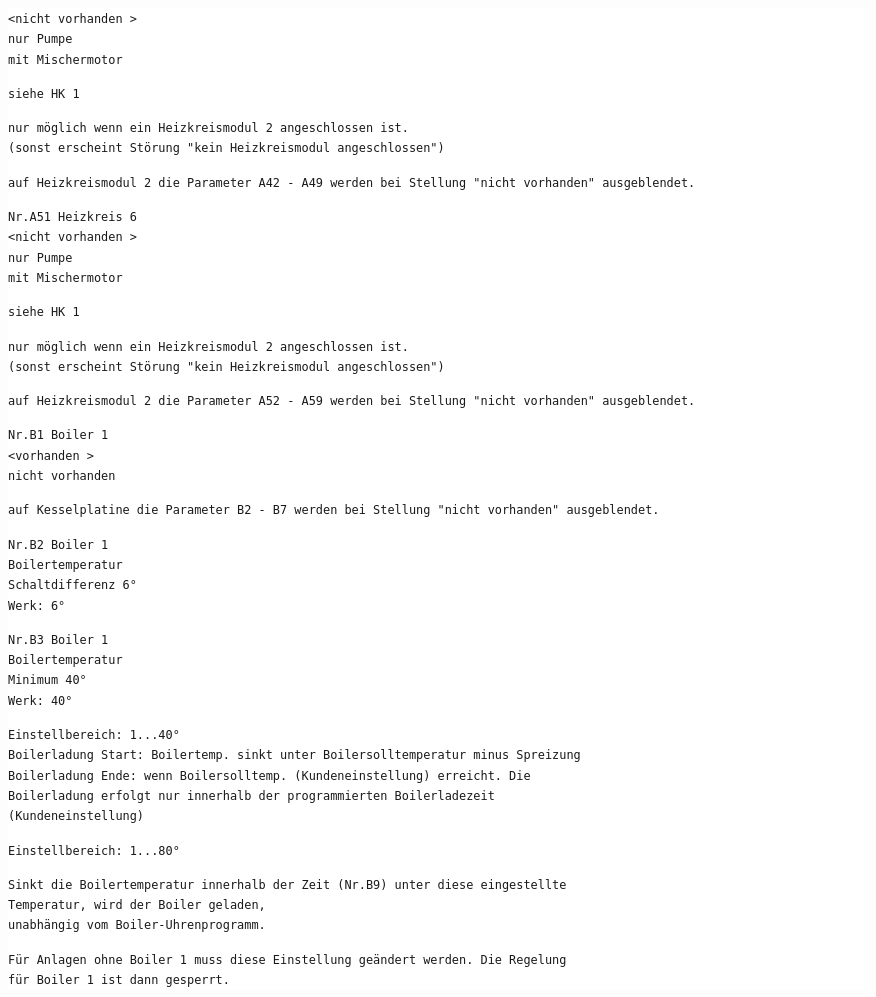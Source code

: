 ```
<nicht vorhanden >
nur Pumpe
mit Mischermotor
```
```
siehe HK 1
```
```
nur möglich wenn ein Heizkreismodul 2 angeschlossen ist.
(sonst erscheint Störung "kein Heizkreismodul angeschlossen")
```
```
auf Heizkreismodul 2 die Parameter A42 - A49 werden bei Stellung "nicht vorhanden" ausgeblendet.
```
```
Nr.A51 Heizkreis 6
<nicht vorhanden >
nur Pumpe
mit Mischermotor
```
```
siehe HK 1
```
```
nur möglich wenn ein Heizkreismodul 2 angeschlossen ist.
(sonst erscheint Störung "kein Heizkreismodul angeschlossen")
```
```
auf Heizkreismodul 2 die Parameter A52 - A59 werden bei Stellung "nicht vorhanden" ausgeblendet.
```
```
Nr.B1 Boiler 1
<vorhanden >
nicht vorhanden
```
```
auf Kesselplatine die Parameter B2 - B7 werden bei Stellung "nicht vorhanden" ausgeblendet.
```
```
Nr.B2 Boiler 1
Boilertemperatur
Schaltdifferenz 6°
Werk: 6°
```
```
Nr.B3 Boiler 1
Boilertemperatur
Minimum 40°
Werk: 40°
```
```
Einstellbereich: 1...40°
Boilerladung Start: Boilertemp. sinkt unter Boilersolltemperatur minus Spreizung
Boilerladung Ende: wenn Boilersolltemp. (Kundeneinstellung) erreicht. Die
Boilerladung erfolgt nur innerhalb der programmierten Boilerladezeit
(Kundeneinstellung)
```
```
Einstellbereich: 1...80°
```
```
Sinkt die Boilertemperatur innerhalb der Zeit (Nr.B9) unter diese eingestellte
Temperatur, wird der Boiler geladen,
unabhängig vom Boiler-Uhrenprogramm.
```
```
Für Anlagen ohne Boiler 1 muss diese Einstellung geändert werden. Die Regelung
für Boiler 1 ist dann gesperrt.
```
